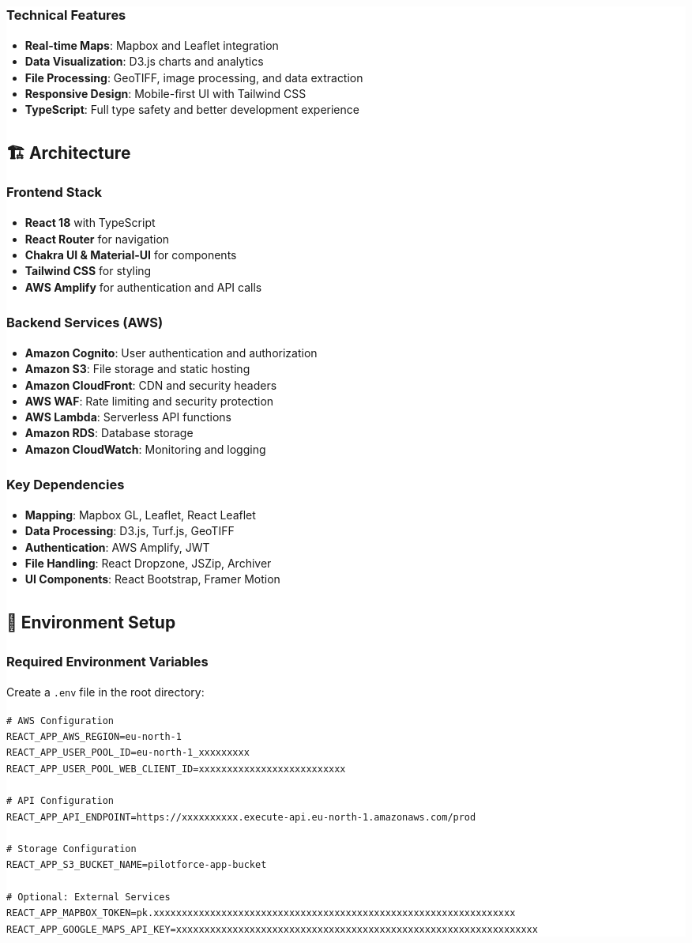 ### Technical Features
- **Real-time Maps**: Mapbox and Leaflet integration
- **Data Visualization**: D3.js charts and analytics
- **File Processing**: GeoTIFF, image processing, and data extraction
- **Responsive Design**: Mobile-first UI with Tailwind CSS
- **TypeScript**: Full type safety and better development experience

## 🏗️ Architecture

### Frontend Stack
- **React 18** with TypeScript
- **React Router** for navigation
- **Chakra UI & Material-UI** for components
- **Tailwind CSS** for styling
- **AWS Amplify** for authentication and API calls

### Backend Services (AWS)
- **Amazon Cognito**: User authentication and authorization
- **Amazon S3**: File storage and static hosting
- **Amazon CloudFront**: CDN and security headers
- **AWS WAF**: Rate limiting and security protection
- **AWS Lambda**: Serverless API functions
- **Amazon RDS**: Database storage
- **Amazon CloudWatch**: Monitoring and logging

### Key Dependencies
- **Mapping**: Mapbox GL, Leaflet, React Leaflet
- **Data Processing**: D3.js, Turf.js, GeoTIFF
- **Authentication**: AWS Amplify, JWT
- **File Handling**: React Dropzone, JSZip, Archiver
- **UI Components**: React Bootstrap, Framer Motion

## 🔧 Environment Setup

### Required Environment Variables

Create a `.env` file in the root directory:

```env
# AWS Configuration
REACT_APP_AWS_REGION=eu-north-1
REACT_APP_USER_POOL_ID=eu-north-1_xxxxxxxxx
REACT_APP_USER_POOL_WEB_CLIENT_ID=xxxxxxxxxxxxxxxxxxxxxxxxxx

# API Configuration
REACT_APP_API_ENDPOINT=https://xxxxxxxxxx.execute-api.eu-north-1.amazonaws.com/prod

# Storage Configuration
REACT_APP_S3_BUCKET_NAME=pilotforce-app-bucket

# Optional: External Services
REACT_APP_MAPBOX_TOKEN=pk.xxxxxxxxxxxxxxxxxxxxxxxxxxxxxxxxxxxxxxxxxxxxxxxxxxxxxxxxxxxxxxxx
REACT_APP_GOOGLE_MAPS_API_KEY=xxxxxxxxxxxxxxxxxxxxxxxxxxxxxxxxxxxxxxxxxxxxxxxxxxxxxxxxxxxxxxxx
```
